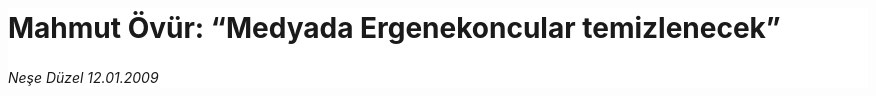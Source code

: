 # Mahmut Övür: “Medyada Ergenekoncular temizlenecek”

*Neşe Düzel 12.01.2009*

<div class="taraf_structure_2col_1zq">
<div class="margen_n">


